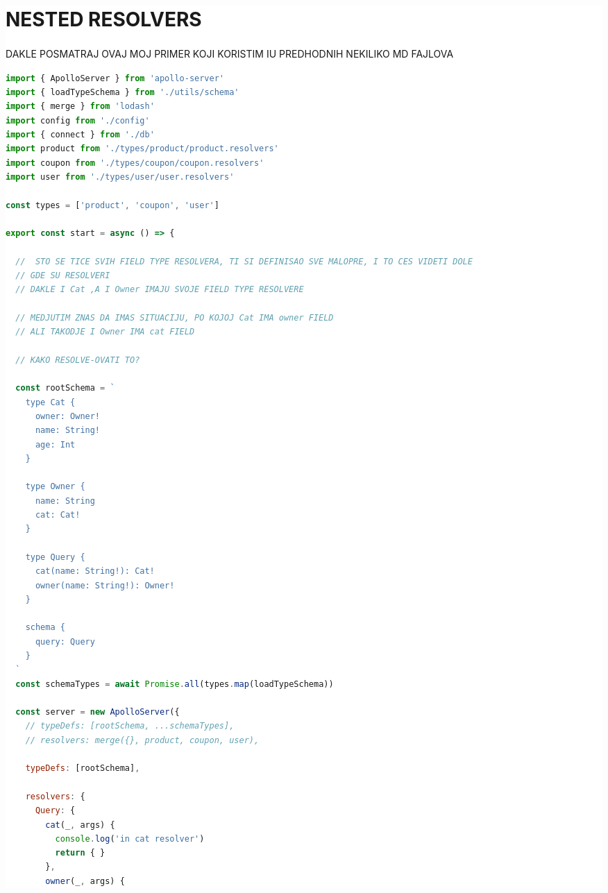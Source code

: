 # NESTED RESOLVERS

DAKLE POSMATRAJ OVAJ MOJ PRIMER KOJI KORISTIM IU PREDHODNIH NEKILIKO MD FAJLOVA

```javascript
import { ApolloServer } from 'apollo-server'
import { loadTypeSchema } from './utils/schema'
import { merge } from 'lodash'
import config from './config'
import { connect } from './db'
import product from './types/product/product.resolvers'
import coupon from './types/coupon/coupon.resolvers'
import user from './types/user/user.resolvers'

const types = ['product', 'coupon', 'user']

export const start = async () => {

  //  STO SE TICE SVIH FIELD TYPE RESOLVERA, TI SI DEFINISAO SVE MALOPRE, I TO CES VIDETI DOLE
  // GDE SU RESOLVERI
  // DAKLE I Cat ,A I Owner IMAJU SVOJE FIELD TYPE RESOLVERE

  // MEDJUTIM ZNAS DA IMAS SITUACIJU, PO KOJOJ Cat IMA owner FIELD
  // ALI TAKODJE I Owner IMA cat FIELD

  // KAKO RESOLVE-OVATI TO?

  const rootSchema = `
    type Cat {
      owner: Owner!
      name: String!
      age: Int
    }

    type Owner {
      name: String
      cat: Cat!
    }

    type Query {
      cat(name: String!): Cat!
      owner(name: String!): Owner!
    }

    schema {
      query: Query
    }
  `
  const schemaTypes = await Promise.all(types.map(loadTypeSchema))

  const server = new ApolloServer({
    // typeDefs: [rootSchema, ...schemaTypes],
    // resolvers: merge({}, product, coupon, user),

    typeDefs: [rootSchema],

    resolvers: {
      Query: {
        cat(_, args) {
          console.log('in cat resolver')
          return { }
        },
        owner(_, args) {
```